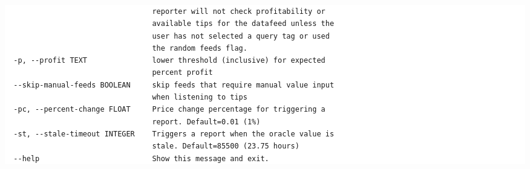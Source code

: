 ```
                                  reporter will not check profitability or
                                  available tips for the datafeed unless the
                                  user has not selected a query tag or used
                                  the random feeds flag.
  -p, --profit TEXT               lower threshold (inclusive) for expected
                                  percent profit
  --skip-manual-feeds BOOLEAN     skip feeds that require manual value input
                                  when listening to tips
  -pc, --percent-change FLOAT     Price change percentage for triggering a
                                  report. Default=0.01 (1%)
  -st, --stale-timeout INTEGER    Triggers a report when the oracle value is
                                  stale. Default=85500 (23.75 hours)
  --help                          Show this message and exit.
```
